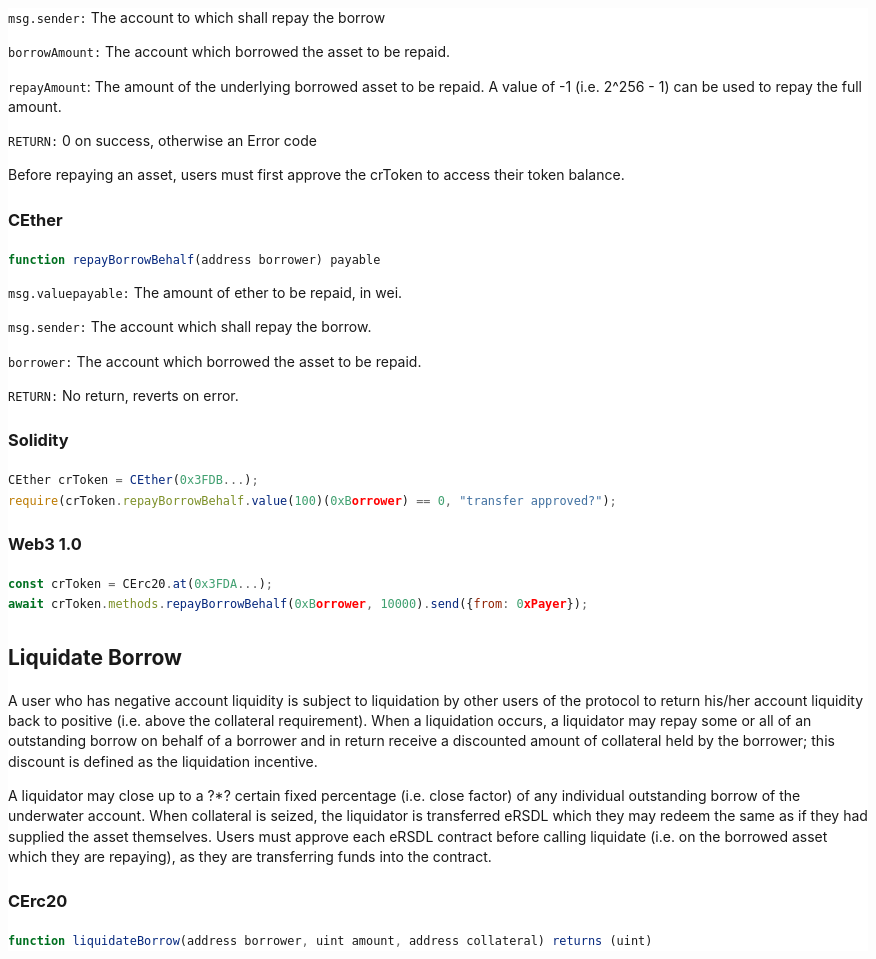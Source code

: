 `msg.sender:` The account to which shall repay the borrow

`borrowAmount:` The account which borrowed the asset to be repaid.

`repayAmount`: The amount of the underlying borrowed asset to be repaid. A value of -1 \(i.e. 2^256 - 1\) can be used to repay the full amount.

`RETURN:` 0 on success, otherwise an Error code

Before repaying an asset, users must first approve the crToken to access their token balance.

### **CEther**

```jsx
function repayBorrowBehalf(address borrower) payable
```

`msg.valuepayable:` The amount of ether to be repaid, in wei.

`msg.sender:` The account which shall repay the borrow.

`borrower:` The account which borrowed the asset to be repaid.

`RETURN:` No return, reverts on error.

### **Solidity**

```jsx
CEther crToken = CEther(0x3FDB...);
require(crToken.repayBorrowBehalf.value(100)(0xBorrower) == 0, "transfer approved?");
```

### **Web3 1.0**

```jsx
const crToken = CErc20.at(0x3FDA...);
await crToken.methods.repayBorrowBehalf(0xBorrower, 10000).send({from: 0xPayer});
```

## **Liquidate Borrow**

A user who has negative account liquidity is subject to liquidation by other users of the protocol to return his/her account liquidity back to positive \(i.e. above the collateral requirement\). When a liquidation occurs, a liquidator may repay some or all of an outstanding borrow on behalf of a borrower and in return receive a discounted amount of collateral held by the borrower; this discount is defined as the liquidation incentive.

A liquidator may close up to a ?*? certain fixed percentage \(i.e. close factor\) of any individual outstanding borrow of the underwater account. When collateral is seized, the liquidator is transferred eRSDL which they may redeem the same as if they had supplied the asset themselves. Users must approve each eRSDL contract before calling liquidate \(i.e. on the borrowed asset which they are repaying\), as they are transferring funds into the contract.

### **CErc20**

```jsx
function liquidateBorrow(address borrower, uint amount, address collateral) returns (uint)
```
